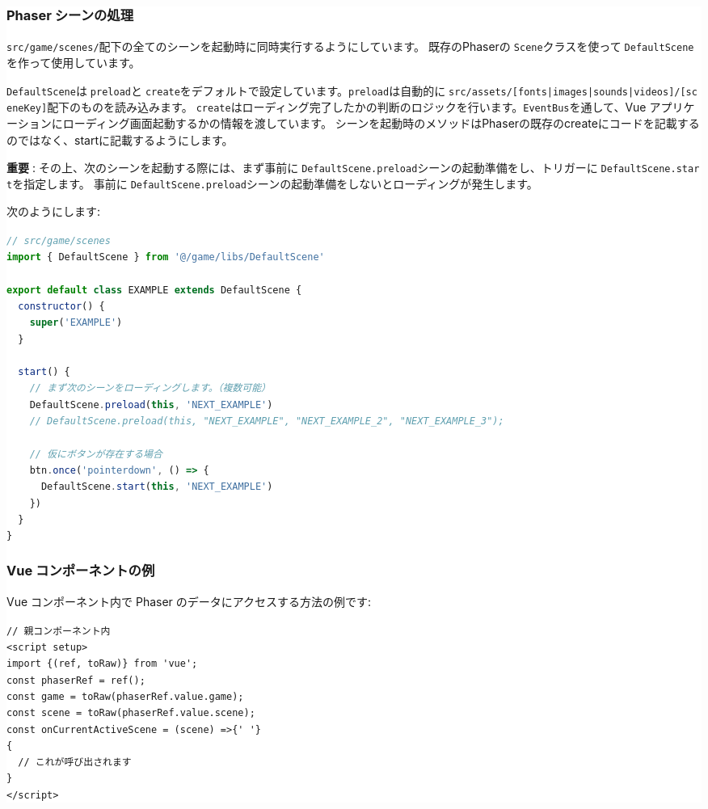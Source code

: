 ### Phaser シーンの処理

`src/game/scenes/`配下の全てのシーンを起動時に同時実行するようにしています。
既存のPhaserの `Scene`クラスを使って `DefaultScene`を作って使用しています。

`DefaultScene`は `preload`と `create`をデフォルトで設定しています。`preload`は自動的に `src/assets/[fonts|images|sounds|videos]/[sceneKey]`配下のものを読み込みます。
`create`はローディング完了したかの判断のロジックを行います。`EventBus`を通して、Vue アプリケーションにローディング画面起動するかの情報を渡しています。
シーンを起動時のメソッドはPhaserの既存のcreateにコードを記載するのではなく、startに記載するようにします。

**重要** : その上、次のシーンを起動する際には、まず事前に `DefaultScene.preload`シーンの起動準備をし、トリガーに `DefaultScene.start`を指定します。
事前に `DefaultScene.preload`シーンの起動準備をしないとローディングが発生します。

次のようにします:

```js
// src/game/scenes
import { DefaultScene } from '@/game/libs/DefaultScene'

export default class EXAMPLE extends DefaultScene {
  constructor() {
    super('EXAMPLE')
  }

  start() {
    // まず次のシーンをローディングします。（複数可能）
    DefaultScene.preload(this, 'NEXT_EXAMPLE')
    // DefaultScene.preload(this, "NEXT_EXAMPLE", "NEXT_EXAMPLE_2", "NEXT_EXAMPLE_3");

    // 仮にボタンが存在する場合
    btn.once('pointerdown', () => {
      DefaultScene.start(this, 'NEXT_EXAMPLE')
    })
  }
}
```

### Vue コンポーネントの例

Vue コンポーネント内で Phaser のデータにアクセスする方法の例です:

```
// 親コンポーネント内
<script setup>
import {(ref, toRaw)} from 'vue';
const phaserRef = ref();
const game = toRaw(phaserRef.value.game);
const scene = toRaw(phaserRef.value.scene);
const onCurrentActiveScene = (scene) =>{' '}
{
  // これが呼び出されます
}
</script>
```
